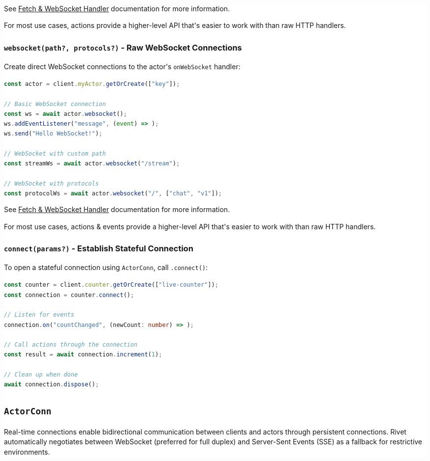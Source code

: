 See [Fetch & WebSocket Handler](/docs/actors/fetch-and-websocket-handler) documentation for more information.

For most use cases, actions provide a higher-level API that's easier to work with than raw HTTP handlers.

### `websocket(path?, protocols?)` - Raw WebSocket Connections

Create direct WebSocket connections to the actor's `onWebSocket` handler:

```typescript
const actor = client.myActor.getOrCreate(["key"]);

// Basic WebSocket connection
const ws = await actor.websocket();
ws.addEventListener("message", (event) => );
ws.send("Hello WebSocket!");

// WebSocket with custom path
const streamWs = await actor.websocket("/stream");

// WebSocket with protocols
const protocolWs = await actor.websocket("/", ["chat", "v1"]);
```

See [Fetch & WebSocket Handler](/docs/actors/fetch-and-websocket-handler) documentation for more information.

For most use cases, actions & events provide a higher-level API that's easier to work with than raw HTTP handlers.

### `connect(params?)` - Establish Stateful Connection

To open a stateful connection using `ActorConn`, call `.connect()`:

```typescript
const counter = client.counter.getOrCreate(["live-counter"]);
const connection = counter.connect();

// Listen for events
connection.on("countChanged", (newCount: number) => );

// Call actions through the connection
const result = await connection.increment(1);

// Clean up when done
await connection.dispose();
```

## `ActorConn`

Real-time connections enable bidirectional communication between clients and actors through persistent connections. Rivet automatically negotiates between WebSocket (preferred for full duplex) and Server-Sent Events (SSE) as a fallback for restrictive environments.
